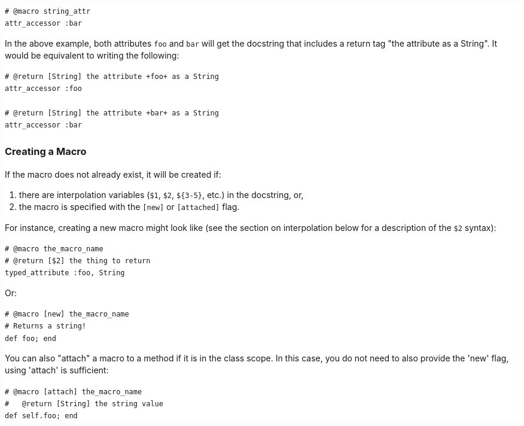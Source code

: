     # @macro string_attr
    attr_accessor :bar
    
In the above example, both attributes `foo` and `bar` will get the docstring
that includes a return tag "the attribute as a String". It would be equivalent
to writing the following:

    # @return [String] the attribute +foo+ as a String
    attr_accessor :foo

    # @return [String] the attribute +bar+ as a String
    attr_accessor :bar

### Creating a Macro

If the macro does not already exist, it will be created if:

  1. there are interpolation variables (`$1`, `$2`, `${3-5}`, etc.) in the
     docstring, or,
  2. the macro is specified with the `[new]` or `[attached]` flag.

For instance, creating a new macro might look like (see the section on
interpolation below for a description of the `$2` syntax):

    # @macro the_macro_name
    # @return [$2] the thing to return
    typed_attribute :foo, String

Or:

    # @macro [new] the_macro_name
    # Returns a string!
    def foo; end
    
You can also "attach" a macro to a method if it is in the class scope. In
this case, you do not need to also provide the 'new' flag, using 'attach'
is sufficient:

    # @macro [attach] the_macro_name
    #   @return [String] the string value
    def self.foo; end
